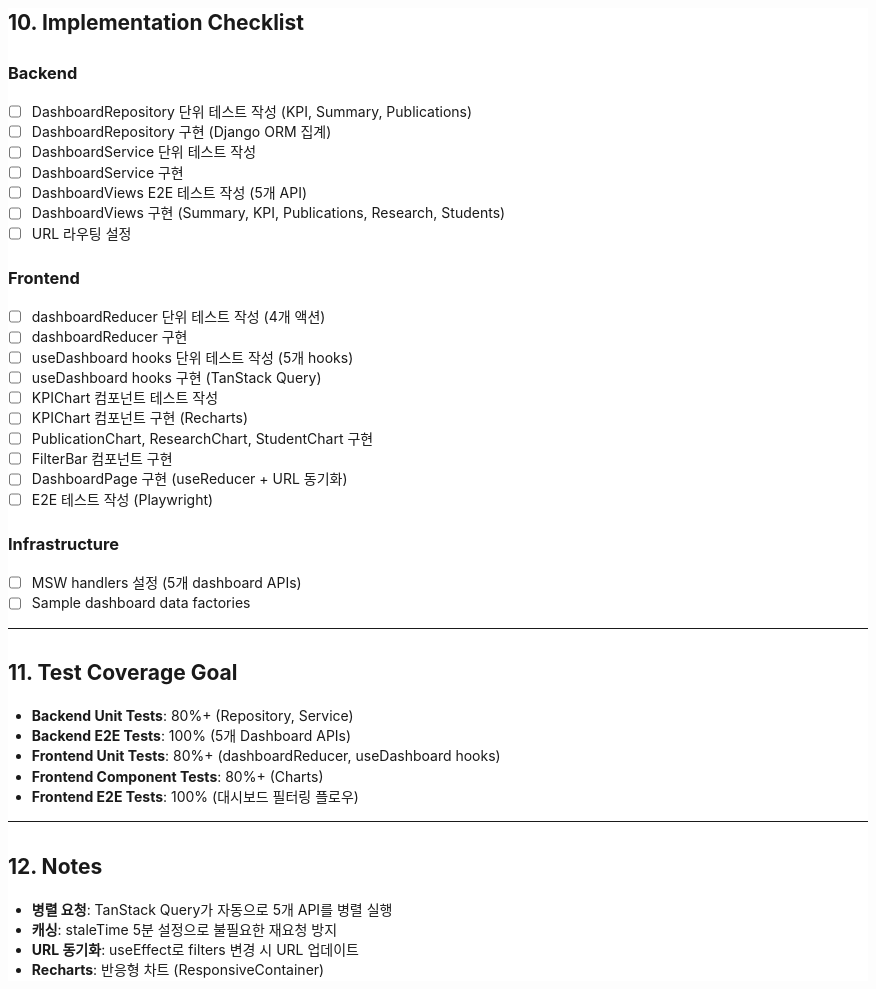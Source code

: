 
## 10. Implementation Checklist

### Backend
- [ ] DashboardRepository 단위 테스트 작성 (KPI, Summary, Publications)
- [ ] DashboardRepository 구현 (Django ORM 집계)
- [ ] DashboardService 단위 테스트 작성
- [ ] DashboardService 구현
- [ ] DashboardViews E2E 테스트 작성 (5개 API)
- [ ] DashboardViews 구현 (Summary, KPI, Publications, Research, Students)
- [ ] URL 라우팅 설정

### Frontend
- [ ] dashboardReducer 단위 테스트 작성 (4개 액션)
- [ ] dashboardReducer 구현
- [ ] useDashboard hooks 단위 테스트 작성 (5개 hooks)
- [ ] useDashboard hooks 구현 (TanStack Query)
- [ ] KPIChart 컴포넌트 테스트 작성
- [ ] KPIChart 컴포넌트 구현 (Recharts)
- [ ] PublicationChart, ResearchChart, StudentChart 구현
- [ ] FilterBar 컴포넌트 구현
- [ ] DashboardPage 구현 (useReducer + URL 동기화)
- [ ] E2E 테스트 작성 (Playwright)

### Infrastructure
- [ ] MSW handlers 설정 (5개 dashboard APIs)
- [ ] Sample dashboard data factories

---

## 11. Test Coverage Goal

- **Backend Unit Tests**: 80%+ (Repository, Service)
- **Backend E2E Tests**: 100% (5개 Dashboard APIs)
- **Frontend Unit Tests**: 80%+ (dashboardReducer, useDashboard hooks)
- **Frontend Component Tests**: 80%+ (Charts)
- **Frontend E2E Tests**: 100% (대시보드 필터링 플로우)

---

## 12. Notes

- **병렬 요청**: TanStack Query가 자동으로 5개 API를 병렬 실행
- **캐싱**: staleTime 5분 설정으로 불필요한 재요청 방지
- **URL 동기화**: useEffect로 filters 변경 시 URL 업데이트
- **Recharts**: 반응형 차트 (ResponsiveContainer)
